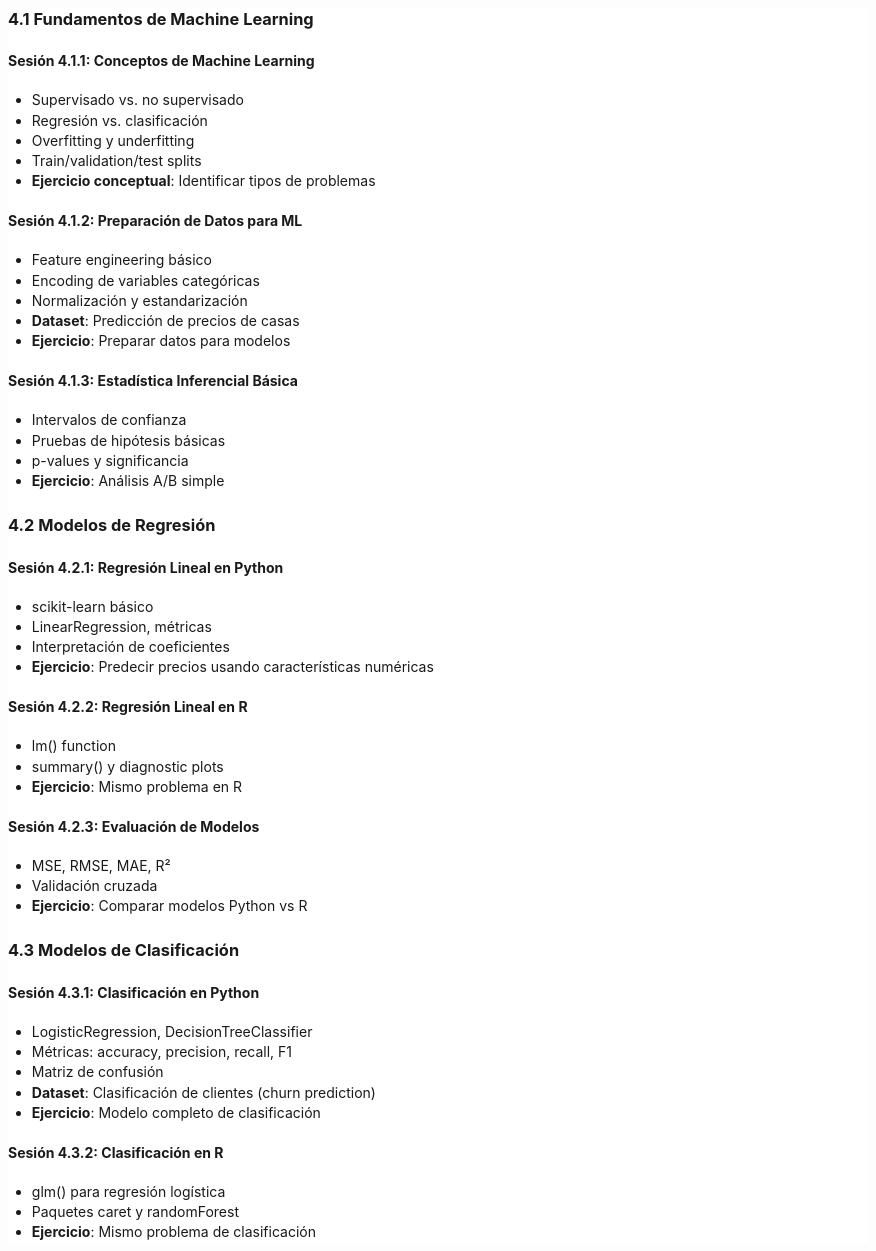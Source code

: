 ### **4.1 Fundamentos de Machine Learning**

#### **Sesión 4.1.1: Conceptos de Machine Learning**
- Supervisado vs. no supervisado
- Regresión vs. clasificación
- Overfitting y underfitting
- Train/validation/test splits
- **Ejercicio conceptual**: Identificar tipos de problemas

#### **Sesión 4.1.2: Preparación de Datos para ML**
- Feature engineering básico
- Encoding de variables categóricas
- Normalización y estandarización
- **Dataset**: Predicción de precios de casas
- **Ejercicio**: Preparar datos para modelos

#### **Sesión 4.1.3: Estadística Inferencial Básica**
- Intervalos de confianza
- Pruebas de hipótesis básicas
- p-values y significancia
- **Ejercicio**: Análisis A/B simple

### **4.2 Modelos de Regresión**

#### **Sesión 4.2.1: Regresión Lineal en Python**
- scikit-learn básico
- LinearRegression, métricas
- Interpretación de coeficientes
- **Ejercicio**: Predecir precios usando características numéricas

#### **Sesión 4.2.2: Regresión Lineal en R**
- lm() function
- summary() y diagnostic plots
- **Ejercicio**: Mismo problema en R

#### **Sesión 4.2.3: Evaluación de Modelos**
- MSE, RMSE, MAE, R²
- Validación cruzada
- **Ejercicio**: Comparar modelos Python vs R

### **4.3 Modelos de Clasificación**

#### **Sesión 4.3.1: Clasificación en Python**
- LogisticRegression, DecisionTreeClassifier
- Métricas: accuracy, precision, recall, F1
- Matriz de confusión
- **Dataset**: Clasificación de clientes (churn prediction)
- **Ejercicio**: Modelo completo de clasificación

#### **Sesión 4.3.2: Clasificación en R**
- glm() para regresión logística
- Paquetes caret y randomForest
- **Ejercicio**: Mismo problema de clasificación
